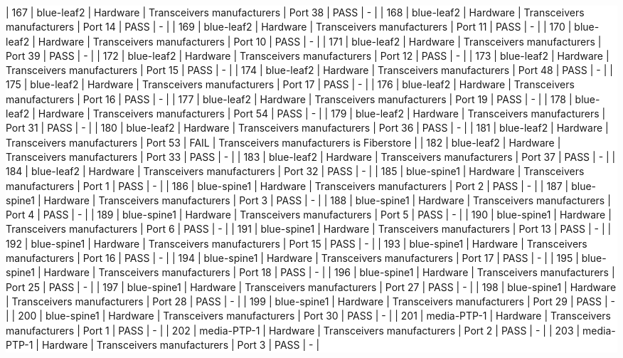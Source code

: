 | 167 | blue-leaf2 | Hardware | Transceivers manufacturers | Port 38 | PASS | - |
| 168 | blue-leaf2 | Hardware | Transceivers manufacturers | Port 14 | PASS | - |
| 169 | blue-leaf2 | Hardware | Transceivers manufacturers | Port 11 | PASS | - |
| 170 | blue-leaf2 | Hardware | Transceivers manufacturers | Port 10 | PASS | - |
| 171 | blue-leaf2 | Hardware | Transceivers manufacturers | Port 39 | PASS | - |
| 172 | blue-leaf2 | Hardware | Transceivers manufacturers | Port 12 | PASS | - |
| 173 | blue-leaf2 | Hardware | Transceivers manufacturers | Port 15 | PASS | - |
| 174 | blue-leaf2 | Hardware | Transceivers manufacturers | Port 48 | PASS | - |
| 175 | blue-leaf2 | Hardware | Transceivers manufacturers | Port 17 | PASS | - |
| 176 | blue-leaf2 | Hardware | Transceivers manufacturers | Port 16 | PASS | - |
| 177 | blue-leaf2 | Hardware | Transceivers manufacturers | Port 19 | PASS | - |
| 178 | blue-leaf2 | Hardware | Transceivers manufacturers | Port 54 | PASS | - |
| 179 | blue-leaf2 | Hardware | Transceivers manufacturers | Port 31 | PASS | - |
| 180 | blue-leaf2 | Hardware | Transceivers manufacturers | Port 36 | PASS | - |
| 181 | blue-leaf2 | Hardware | Transceivers manufacturers | Port 53 | FAIL | Transceivers manufacturers is Fiberstore |
| 182 | blue-leaf2 | Hardware | Transceivers manufacturers | Port 33 | PASS | - |
| 183 | blue-leaf2 | Hardware | Transceivers manufacturers | Port 37 | PASS | - |
| 184 | blue-leaf2 | Hardware | Transceivers manufacturers | Port 32 | PASS | - |
| 185 | blue-spine1 | Hardware | Transceivers manufacturers | Port 1 | PASS | - |
| 186 | blue-spine1 | Hardware | Transceivers manufacturers | Port 2 | PASS | - |
| 187 | blue-spine1 | Hardware | Transceivers manufacturers | Port 3 | PASS | - |
| 188 | blue-spine1 | Hardware | Transceivers manufacturers | Port 4 | PASS | - |
| 189 | blue-spine1 | Hardware | Transceivers manufacturers | Port 5 | PASS | - |
| 190 | blue-spine1 | Hardware | Transceivers manufacturers | Port 6 | PASS | - |
| 191 | blue-spine1 | Hardware | Transceivers manufacturers | Port 13 | PASS | - |
| 192 | blue-spine1 | Hardware | Transceivers manufacturers | Port 15 | PASS | - |
| 193 | blue-spine1 | Hardware | Transceivers manufacturers | Port 16 | PASS | - |
| 194 | blue-spine1 | Hardware | Transceivers manufacturers | Port 17 | PASS | - |
| 195 | blue-spine1 | Hardware | Transceivers manufacturers | Port 18 | PASS | - |
| 196 | blue-spine1 | Hardware | Transceivers manufacturers | Port 25 | PASS | - |
| 197 | blue-spine1 | Hardware | Transceivers manufacturers | Port 27 | PASS | - |
| 198 | blue-spine1 | Hardware | Transceivers manufacturers | Port 28 | PASS | - |
| 199 | blue-spine1 | Hardware | Transceivers manufacturers | Port 29 | PASS | - |
| 200 | blue-spine1 | Hardware | Transceivers manufacturers | Port 30 | PASS | - |
| 201 | media-PTP-1 | Hardware | Transceivers manufacturers | Port 1 | PASS | - |
| 202 | media-PTP-1 | Hardware | Transceivers manufacturers | Port 2 | PASS | - |
| 203 | media-PTP-1 | Hardware | Transceivers manufacturers | Port 3 | PASS | - |
